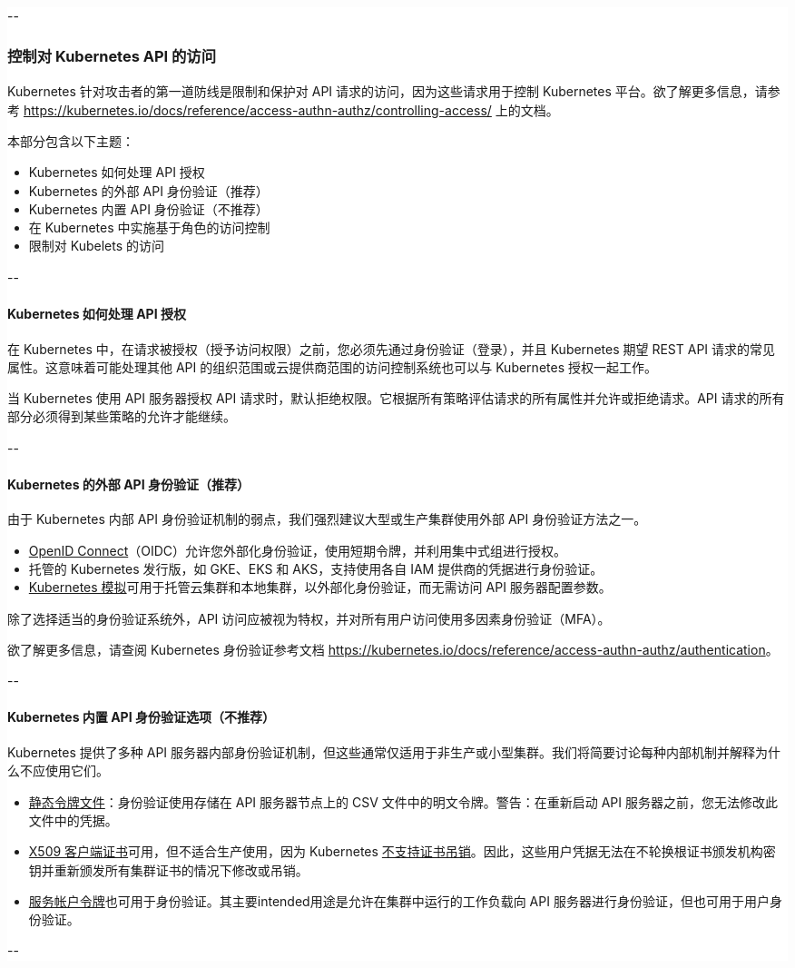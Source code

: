 --

### 控制对 Kubernetes API 的访问

Kubernetes 针对攻击者的第一道防线是限制和保护对 API 请求的访问，因为这些请求用于控制 Kubernetes 平台。欲了解更多信息，请参考 <https://kubernetes.io/docs/reference/access-authn-authz/controlling-access/> 上的文档。

本部分包含以下主题：

- Kubernetes 如何处理 API 授权
- Kubernetes 的外部 API 身份验证（推荐）
- Kubernetes 内置 API 身份验证（不推荐）
- 在 Kubernetes 中实施基于角色的访问控制
- 限制对 Kubelets 的访问

--

#### Kubernetes 如何处理 API 授权

在 Kubernetes 中，在请求被授权（授予访问权限）之前，您必须先通过身份验证（登录），并且 Kubernetes 期望 REST API 请求的常见属性。这意味着可能处理其他 API 的组织范围或云提供商范围的访问控制系统也可以与 Kubernetes 授权一起工作。

当 Kubernetes 使用 API 服务器授权 API 请求时，默认拒绝权限。它根据所有策略评估请求的所有属性并允许或拒绝请求。API 请求的所有部分必须得到某些策略的允许才能继续。

--

#### Kubernetes 的外部 API 身份验证（推荐）

由于 Kubernetes 内部 API 身份验证机制的弱点，我们强烈建议大型或生产集群使用外部 API 身份验证方法之一。

- [OpenID Connect](https://kubernetes.io/docs/reference/access-authn-authz/authentication/#openid-connect-tokens)（OIDC）允许您外部化身份验证，使用短期令牌，并利用集中式组进行授权。
- 托管的 Kubernetes 发行版，如 GKE、EKS 和 AKS，支持使用各自 IAM 提供商的凭据进行身份验证。
- [Kubernetes 模拟](https://kubernetes.io/docs/reference/access-authn-authz/authentication/#user-impersonation)可用于托管云集群和本地集群，以外部化身份验证，而无需访问 API 服务器配置参数。

除了选择适当的身份验证系统外，API 访问应被视为特权，并对所有用户访问使用多因素身份验证（MFA）。

欲了解更多信息，请查阅 Kubernetes 身份验证参考文档 <https://kubernetes.io/docs/reference/access-authn-authz/authentication>。

--

#### Kubernetes 内置 API 身份验证选项（不推荐）

Kubernetes 提供了多种 API 服务器内部身份验证机制，但这些通常仅适用于非生产或小型集群。我们将简要讨论每种内部机制并解释为什么不应使用它们。

- [静态令牌文件](https://kubernetes.io/docs/reference/access-authn-authz/authentication/#static-token-file)：身份验证使用存储在 API 服务器节点上的 CSV 文件中的明文令牌。警告：在重新启动 API 服务器之前，您无法修改此文件中的凭据。

- [X509 客户端证书](https://kubernetes.io/docs/reference/access-authn-authz/authentication/#x509-client-certs)可用，但不适合生产使用，因为 Kubernetes [不支持证书吊销](https://github.com/kubernetes/kubernetes/issues/18982)。因此，这些用户凭据无法在不轮换根证书颁发机构密钥并重新颁发所有集群证书的情况下修改或吊销。

- [服务帐户令牌](https://kubernetes.io/docs/reference/access-authn-authz/authentication/#service-account-tokens)也可用于身份验证。其主要intended用途是允许在集群中运行的工作负载向 API 服务器进行身份验证，但也可用于用户身份验证。

--
